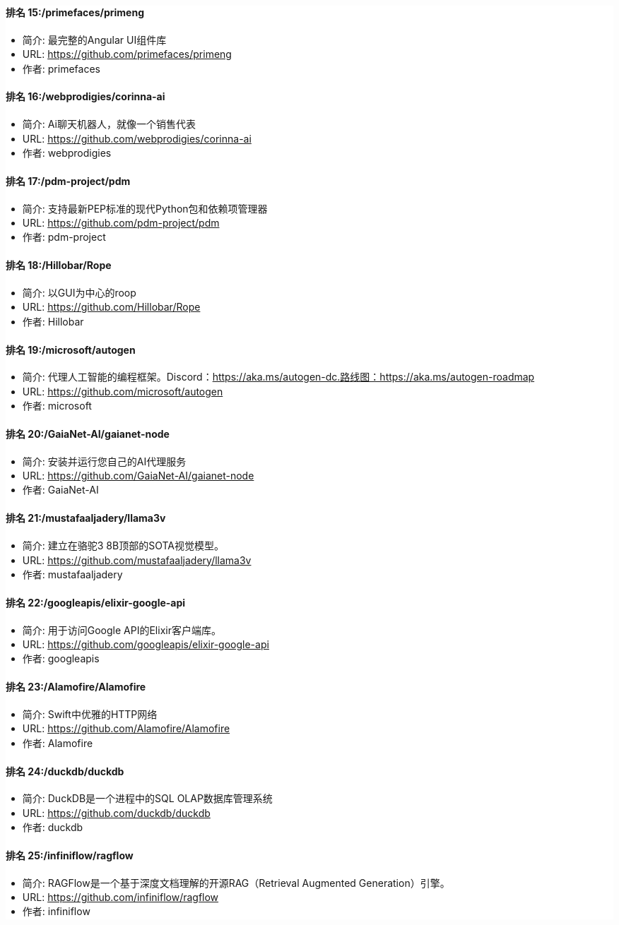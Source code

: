 #### 排名 15:/primefaces/primeng
- 简介: 最完整的Angular UI组件库
- URL: https://github.com/primefaces/primeng
- 作者: primefaces 

#### 排名 16:/webprodigies/corinna-ai
- 简介: Ai聊天机器人，就像一个销售代表
- URL: https://github.com/webprodigies/corinna-ai
- 作者: webprodigies 

#### 排名 17:/pdm-project/pdm
- 简介: 支持最新PEP标准的现代Python包和依赖项管理器
- URL: https://github.com/pdm-project/pdm
- 作者: pdm-project 

#### 排名 18:/Hillobar/Rope
- 简介: 以GUI为中心的roop
- URL: https://github.com/Hillobar/Rope
- 作者: Hillobar 

#### 排名 19:/microsoft/autogen
- 简介: 代理人工智能的编程框架。Discord：https://aka.ms/autogen-dc.路线图：https://aka.ms/autogen-roadmap
- URL: https://github.com/microsoft/autogen
- 作者: microsoft 

#### 排名 20:/GaiaNet-AI/gaianet-node
- 简介: 安装并运行您自己的AI代理服务
- URL: https://github.com/GaiaNet-AI/gaianet-node
- 作者: GaiaNet-AI 

#### 排名 21:/mustafaaljadery/llama3v
- 简介: 建立在骆驼3 8B顶部的SOTA视觉模型。
- URL: https://github.com/mustafaaljadery/llama3v
- 作者: mustafaaljadery 

#### 排名 22:/googleapis/elixir-google-api
- 简介: 用于访问Google API的Elixir客户端库。
- URL: https://github.com/googleapis/elixir-google-api
- 作者: googleapis 

#### 排名 23:/Alamofire/Alamofire
- 简介: Swift中优雅的HTTP网络
- URL: https://github.com/Alamofire/Alamofire
- 作者: Alamofire 

#### 排名 24:/duckdb/duckdb
- 简介: DuckDB是一个进程中的SQL OLAP数据库管理系统
- URL: https://github.com/duckdb/duckdb
- 作者: duckdb 

#### 排名 25:/infiniflow/ragflow
- 简介: RAGFlow是一个基于深度文档理解的开源RAG（Retrieval Augmented Generation）引擎。
- URL: https://github.com/infiniflow/ragflow
- 作者: infiniflow 
